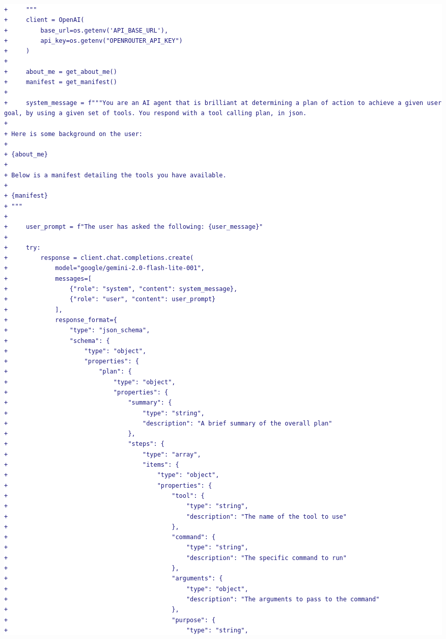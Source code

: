 ```diff
+     """
+     client = OpenAI(
+         base_url=os.getenv('API_BASE_URL'),
+         api_key=os.getenv("OPENROUTER_API_KEY")
+     )
+     
+     about_me = get_about_me()
+     manifest = get_manifest()
+     
+     system_message = f"""You are an AI agent that is brilliant at determining a plan of action to achieve a given user goal, by using a given set of tools. You respond with a tool calling plan, in json.
+ 
+ Here is some background on the user:
+ 
+ {about_me}
+ 
+ Below is a manifest detailing the tools you have available.
+ 
+ {manifest}
+ """
+     
+     user_prompt = f"The user has asked the following: {user_message}"
+     
+     try:
+         response = client.chat.completions.create(
+             model="google/gemini-2.0-flash-lite-001",
+             messages=[
+                 {"role": "system", "content": system_message},
+                 {"role": "user", "content": user_prompt}
+             ],
+             response_format={
+                 "type": "json_schema",
+                 "schema": {
+                     "type": "object",
+                     "properties": {
+                         "plan": {
+                             "type": "object",
+                             "properties": {
+                                 "summary": {
+                                     "type": "string",
+                                     "description": "A brief summary of the overall plan"
+                                 },
+                                 "steps": {
+                                     "type": "array",
+                                     "items": {
+                                         "type": "object",
+                                         "properties": {
+                                             "tool": {
+                                                 "type": "string",
+                                                 "description": "The name of the tool to use"
+                                             },
+                                             "command": {
+                                                 "type": "string",
+                                                 "description": "The specific command to run"
+                                             },
+                                             "arguments": {
+                                                 "type": "object",
+                                                 "description": "The arguments to pass to the command"
+                                             },
+                                             "purpose": {
+                                                 "type": "string",
```